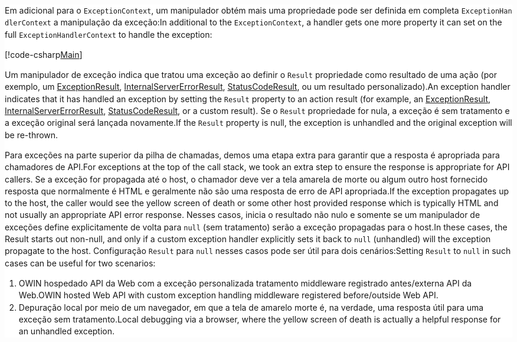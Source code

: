 <span data-ttu-id="6acaf-173">Em adicional para o `ExceptionContext`, um manipulador obtém mais uma propriedade pode ser definida em completa `ExceptionHandlerContext` a manipulação da exceção:</span><span class="sxs-lookup"><span data-stu-id="6acaf-173">In additional to the `ExceptionContext`, a handler gets one more property it can set on the full `ExceptionHandlerContext` to handle the exception:</span></span>

[!code-csharp[Main](web-api-global-error-handling/samples/sample5.cs)]

<span data-ttu-id="6acaf-174">Um manipulador de exceção indica que tratou uma exceção ao definir o `Result` propriedade como resultado de uma ação (por exemplo, um [ExceptionResult](https://msdn.microsoft.com/library/system.web.http.results.exceptionresult(v=vs.118).aspx), [InternalServerErrorResult](https://msdn.microsoft.com/library/system.web.http.results.internalservererrorresult(v=vs.118).aspx), [ StatusCodeResult](https://msdn.microsoft.com/library/system.web.http.results.statuscoderesult(v=vs.118).aspx), ou um resultado personalizado).</span><span class="sxs-lookup"><span data-stu-id="6acaf-174">An exception handler indicates that it has handled an exception by setting the `Result` property to an action result (for example, an [ExceptionResult](https://msdn.microsoft.com/library/system.web.http.results.exceptionresult(v=vs.118).aspx), [InternalServerErrorResult](https://msdn.microsoft.com/library/system.web.http.results.internalservererrorresult(v=vs.118).aspx), [StatusCodeResult](https://msdn.microsoft.com/library/system.web.http.results.statuscoderesult(v=vs.118).aspx), or a custom result).</span></span> <span data-ttu-id="6acaf-175">Se o `Result` propriedade for nula, a exceção é sem tratamento e a exceção original será lançada novamente.</span><span class="sxs-lookup"><span data-stu-id="6acaf-175">If the `Result` property is null, the exception is unhandled and the original exception will be re-thrown.</span></span>

<span data-ttu-id="6acaf-176">Para exceções na parte superior da pilha de chamadas, demos uma etapa extra para garantir que a resposta é apropriada para chamadores de API.</span><span class="sxs-lookup"><span data-stu-id="6acaf-176">For exceptions at the top of the call stack, we took an extra step to ensure the response is appropriate for API callers.</span></span> <span data-ttu-id="6acaf-177">Se a exceção for propagada até o host, o chamador deve ver a tela amarela de morte ou algum outro host fornecido resposta que normalmente é HTML e geralmente não são uma resposta de erro de API apropriada.</span><span class="sxs-lookup"><span data-stu-id="6acaf-177">If the exception propagates up to the host, the caller would see the yellow screen of death or some other host provided response which is typically HTML and not usually an appropriate API error response.</span></span> <span data-ttu-id="6acaf-178">Nesses casos, inicia o resultado não nulo e somente se um manipulador de exceções define explicitamente de volta para `null` (sem tratamento) serão a exceção propagadas para o host.</span><span class="sxs-lookup"><span data-stu-id="6acaf-178">In these cases, the Result starts out non-null, and only if a custom exception handler explicitly sets it back to `null` (unhandled) will the exception propagate to the host.</span></span> <span data-ttu-id="6acaf-179">Configuração `Result` para `null` nesses casos pode ser útil para dois cenários:</span><span class="sxs-lookup"><span data-stu-id="6acaf-179">Setting `Result` to `null` in such cases can be useful for two scenarios:</span></span>

1. <span data-ttu-id="6acaf-180">OWIN hospedado API da Web com a exceção personalizada tratamento middleware registrado antes/externa API da Web.</span><span class="sxs-lookup"><span data-stu-id="6acaf-180">OWIN hosted Web API with custom exception handling middleware registered before/outside Web API.</span></span>
2. <span data-ttu-id="6acaf-181">Depuração local por meio de um navegador, em que a tela de amarelo morte é, na verdade, uma resposta útil para uma exceção sem tratamento.</span><span class="sxs-lookup"><span data-stu-id="6acaf-181">Local debugging via a browser, where the yellow screen of death is actually a helpful response for an unhandled exception.</span></span>

